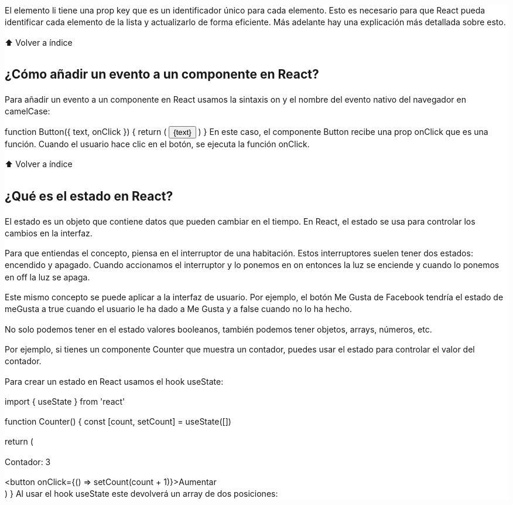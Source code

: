 El elemento li tiene una prop key que es un identificador único para cada elemento. Esto es necesario para que React pueda identificar cada elemento de la lista y actualizarlo de forma eficiente. Más adelante hay una explicación más detallada sobre esto.

⬆ Volver a índice

## ¿Cómo añadir un evento a un componente en React?
Para añadir un evento a un componente en React usamos la sintaxis on y el nombre del evento nativo del navegador en camelCase:

function Button({ text, onClick }) {
  return (
    <button onClick={onClick}>
      {text}
    </button>
  )
}
En este caso, el componente Button recibe una prop onClick que es una función. Cuando el usuario hace clic en el botón, se ejecuta la función onClick.

⬆ Volver a índice

## ¿Qué es el estado en React?
El estado es un objeto que contiene datos que pueden cambiar en el tiempo. En React, el estado se usa para controlar los cambios en la interfaz.

Para que entiendas el concepto, piensa en el interruptor de una habitación. Estos interruptores suelen tener dos estados: encendido y apagado. Cuando accionamos el interruptor y lo ponemos en on entonces la luz se enciende y cuando lo ponemos en off la luz se apaga.

Este mismo concepto se puede aplicar a la interfaz de usuario. Por ejemplo, el botón Me Gusta de Facebook tendría el estado de meGusta a true cuando el usuario le ha dado a Me Gusta y a false cuando no lo ha hecho.

No solo podemos tener en el estado valores booleanos, también podemos tener objetos, arrays, números, etc.

Por ejemplo, si tienes un componente Counter que muestra un contador, puedes usar el estado para controlar el valor del contador.

Para crear un estado en React usamos el hook useState:

import { useState } from 'react'

function Counter() {
  const [count, setCount] = useState([])

  return (
    <div>
      <p>Contador: 3</p>
      <button onClick={() => setCount(count + 1)}>Aumentar</button>
    </div>
  )
}
Al usar el hook useState este devolverá un array de dos posiciones:
